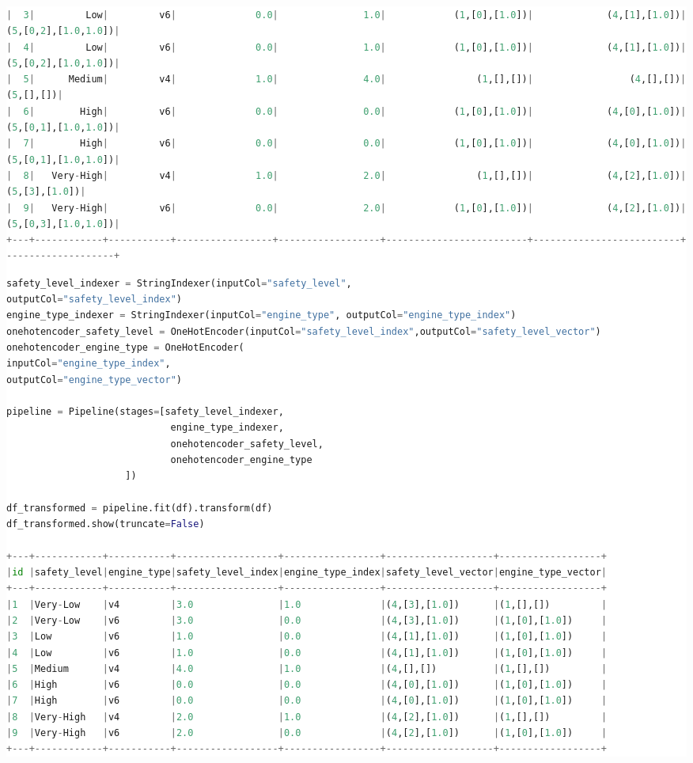 ```python
|  3|         Low|         v6|              0.0|               1.0|            (1,[0],[1.0])|             (4,[1],[1.0])|(5,[0,2],[1.0,1.0])|
|  4|         Low|         v6|              0.0|               1.0|            (1,[0],[1.0])|             (4,[1],[1.0])|(5,[0,2],[1.0,1.0])|
|  5|      Medium|         v4|              1.0|               4.0|                (1,[],[])|                 (4,[],[])|          (5,[],[])|
|  6|        High|         v6|              0.0|               0.0|            (1,[0],[1.0])|             (4,[0],[1.0])|(5,[0,1],[1.0,1.0])|
|  7|        High|         v6|              0.0|               0.0|            (1,[0],[1.0])|             (4,[0],[1.0])|(5,[0,1],[1.0,1.0])|
|  8|   Very-High|         v4|              1.0|               2.0|                (1,[],[])|             (4,[2],[1.0])|      (5,[3],[1.0])|
|  9|   Very-High|         v6|              0.0|               2.0|            (1,[0],[1.0])|             (4,[2],[1.0])|(5,[0,3],[1.0,1.0])|
+---+------------+-----------+-----------------+------------------+-------------------------+--------------------------+-------------------+
```

```python
safety_level_indexer = StringIndexer(inputCol="safety_level",
outputCol="safety_level_index")
engine_type_indexer = StringIndexer(inputCol="engine_type", outputCol="engine_type_index")
onehotencoder_safety_level = OneHotEncoder(inputCol="safety_level_index",outputCol="safety_level_vector")
onehotencoder_engine_type = OneHotEncoder(
inputCol="engine_type_index",
outputCol="engine_type_vector")

pipeline = Pipeline(stages=[safety_level_indexer,
                             engine_type_indexer,
                             onehotencoder_safety_level,
                             onehotencoder_engine_type
                     ])

df_transformed = pipeline.fit(df).transform(df)
df_transformed.show(truncate=False)

+---+------------+-----------+------------------+-----------------+-------------------+------------------+
|id |safety_level|engine_type|safety_level_index|engine_type_index|safety_level_vector|engine_type_vector|
+---+------------+-----------+------------------+-----------------+-------------------+------------------+
|1  |Very-Low    |v4         |3.0               |1.0              |(4,[3],[1.0])      |(1,[],[])         |
|2  |Very-Low    |v6         |3.0               |0.0              |(4,[3],[1.0])      |(1,[0],[1.0])     |
|3  |Low         |v6         |1.0               |0.0              |(4,[1],[1.0])      |(1,[0],[1.0])     |
|4  |Low         |v6         |1.0               |0.0              |(4,[1],[1.0])      |(1,[0],[1.0])     |
|5  |Medium      |v4         |4.0               |1.0              |(4,[],[])          |(1,[],[])         |
|6  |High        |v6         |0.0               |0.0              |(4,[0],[1.0])      |(1,[0],[1.0])     |
|7  |High        |v6         |0.0               |0.0              |(4,[0],[1.0])      |(1,[0],[1.0])     |
|8  |Very-High   |v4         |2.0               |1.0              |(4,[2],[1.0])      |(1,[],[])         |
|9  |Very-High   |v6         |2.0               |0.0              |(4,[2],[1.0])      |(1,[0],[1.0])     |
+---+------------+-----------+------------------+-----------------+-------------------+------------------+
```